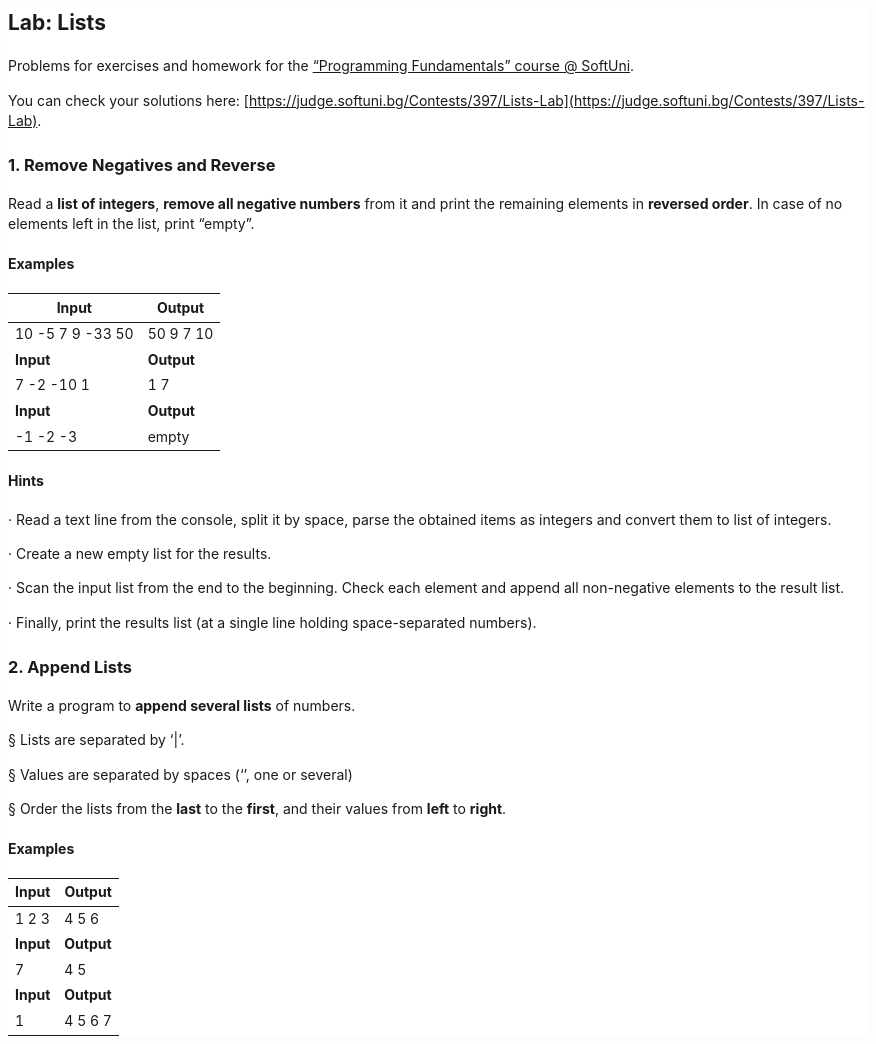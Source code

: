 ## Lab: Lists

Problems for exercises and homework for the [“Programming Fundamentals” course @ SoftUni](https://softuni.bg/courses/programming-fundamentals).

You can check your solutions here: [https://judge.softuni.bg/Contests/397/Lists-Lab](https://judge.softuni.bg/Contests/397/Lists-Lab).

### 1. Remove Negatives and Reverse

Read a **list of integers**, **remove all negative numbers** from it and print the remaining elements in **reversed order**. In case
of no elements left in the list, print “empty”.

#### Examples

**Input** | **Output**
--------- | ----------
10 -5 7 9 -33 50 | 50 9 7 10
**Input** | **Output**
7 -2 -10 1 | 1 7
**Input** | **Output**
-1 -2 -3 | empty

#### Hints

· Read a text line from the console, split it by space, parse the obtained items as integers and convert them to list of integers.

· Create a new empty list for the results.

· Scan the input list from the end to the beginning. Check each element and append all non-negative elements to the result list.

· Finally, print the results list (at a single line holding space-separated numbers).

### 2. Append Lists

Write a program to **append several lists** of numbers.

§  Lists are separated by ‘|’.

§  Values are separated by spaces (‘’, one or several)

§  Order the lists from the **last** to the **first**, and their values from **left** to **right**.

#### Examples

**Input** | **Output**
--------- | ----------
1 2 3 |4 5 6 |  7  8  | 7 8 4 5 6 1 2 3
**Input** | **Output**
7 | 4  5|1 0| 2 5 |3 | 3 2 5 1 0 4 5 7
**Input** | **Output**
1| 4 5 6 7  |  8 9 |8 9 4 5 6 7 1
